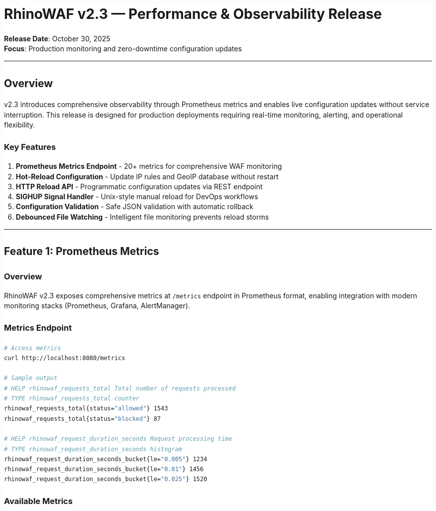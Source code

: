 # RhinoWAF v2.3 — Performance & Observability Release

**Release Date**: October 30, 2025  
**Focus**: Production monitoring and zero-downtime configuration updates

---

## Overview

v2.3 introduces comprehensive observability through Prometheus metrics and enables live configuration updates without service interruption. This release is designed for production deployments requiring real-time monitoring, alerting, and operational flexibility.

### Key Features

1. **Prometheus Metrics Endpoint** - 20+ metrics for comprehensive WAF monitoring
2. **Hot-Reload Configuration** - Update IP rules and GeoIP database without restart
3. **HTTP Reload API** - Programmatic configuration updates via REST endpoint
4. **SIGHUP Signal Handler** - Unix-style manual reload for DevOps workflows
5. **Configuration Validation** - Safe JSON validation with automatic rollback
6. **Debounced File Watching** - Intelligent file monitoring prevents reload storms

---

## Feature 1: Prometheus Metrics

### Overview

RhinoWAF v2.3 exposes comprehensive metrics at `/metrics` endpoint in Prometheus format, enabling integration with modern monitoring stacks (Prometheus, Grafana, AlertManager).

### Metrics Endpoint

```bash
# Access metrics
curl http://localhost:8080/metrics

# Sample output
# HELP rhinowaf_requests_total Total number of requests processed
# TYPE rhinowaf_requests_total counter
rhinowaf_requests_total{status="allowed"} 1543
rhinowaf_requests_total{status="blocked"} 87

# HELP rhinowaf_request_duration_seconds Request processing time
# TYPE rhinowaf_request_duration_seconds histogram
rhinowaf_request_duration_seconds_bucket{le="0.005"} 1234
rhinowaf_request_duration_seconds_bucket{le="0.01"} 1456
rhinowaf_request_duration_seconds_bucket{le="0.025"} 1520
```

### Available Metrics
